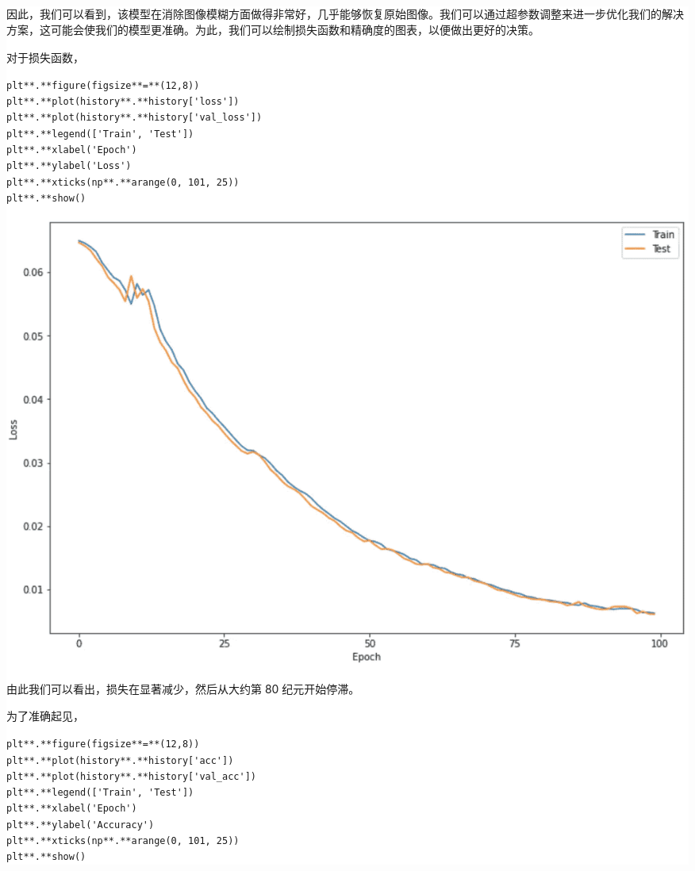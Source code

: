 因此，我们可以看到，该模型在消除图像模糊方面做得非常好，几乎能够恢复原始图像。我们可以通过超参数调整来进一步优化我们的解决方案，这可能会使我们的模型更准确。为此，我们可以绘制损失函数和精确度的图表，以便做出更好的决策。

对于损失函数，

```
plt**.**figure(figsize**=**(12,8))
plt**.**plot(history**.**history['loss'])
plt**.**plot(history**.**history['val_loss'])
plt**.**legend(['Train', 'Test'])
plt**.**xlabel('Epoch')
plt**.**ylabel('Loss')
plt**.**xticks(np**.**arange(0, 101, 25))
plt**.**show()
```

![](img/e87f26779021afd84fb412b2c862e3fa.png)

由此我们可以看出，损失在显著减少，然后从大约第 80 纪元开始停滞。

为了准确起见，

```
plt**.**figure(figsize**=**(12,8))
plt**.**plot(history**.**history['acc'])
plt**.**plot(history**.**history['val_acc'])
plt**.**legend(['Train', 'Test'])
plt**.**xlabel('Epoch')
plt**.**ylabel('Accuracy')
plt**.**xticks(np**.**arange(0, 101, 25))
plt**.**show()
```
